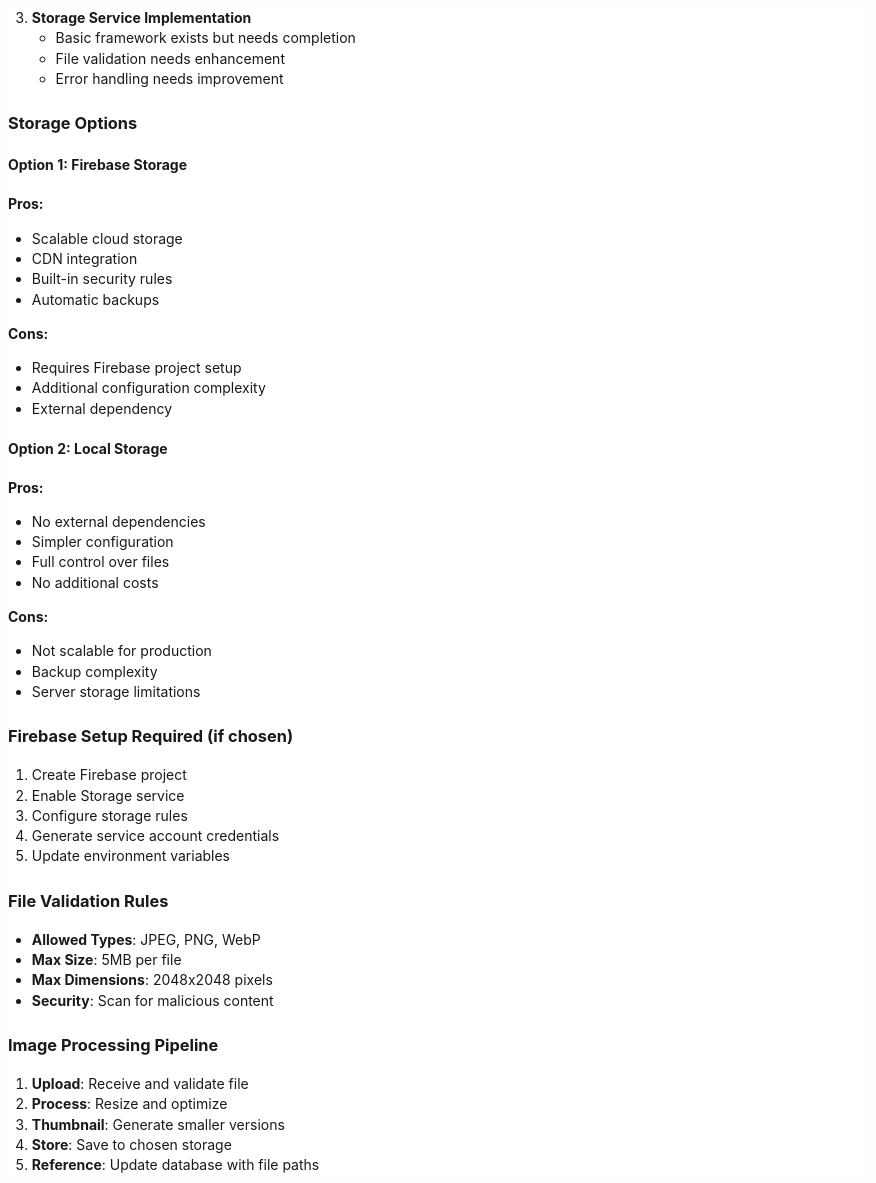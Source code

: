 3. **Storage Service Implementation**
   - Basic framework exists but needs completion
   - File validation needs enhancement
   - Error handling needs improvement

### Storage Options

#### Option 1: Firebase Storage
**Pros:**
- Scalable cloud storage
- CDN integration
- Built-in security rules
- Automatic backups

**Cons:**
- Requires Firebase project setup
- Additional configuration complexity
- External dependency

#### Option 2: Local Storage
**Pros:**
- No external dependencies
- Simpler configuration
- Full control over files
- No additional costs

**Cons:**
- Not scalable for production
- Backup complexity
- Server storage limitations

### Firebase Setup Required (if chosen)
1. Create Firebase project
2. Enable Storage service
3. Configure storage rules
4. Generate service account credentials
5. Update environment variables

### File Validation Rules
- **Allowed Types**: JPEG, PNG, WebP
- **Max Size**: 5MB per file
- **Max Dimensions**: 2048x2048 pixels
- **Security**: Scan for malicious content

### Image Processing Pipeline
1. **Upload**: Receive and validate file
2. **Process**: Resize and optimize
3. **Thumbnail**: Generate smaller versions
4. **Store**: Save to chosen storage
5. **Reference**: Update database with file paths
